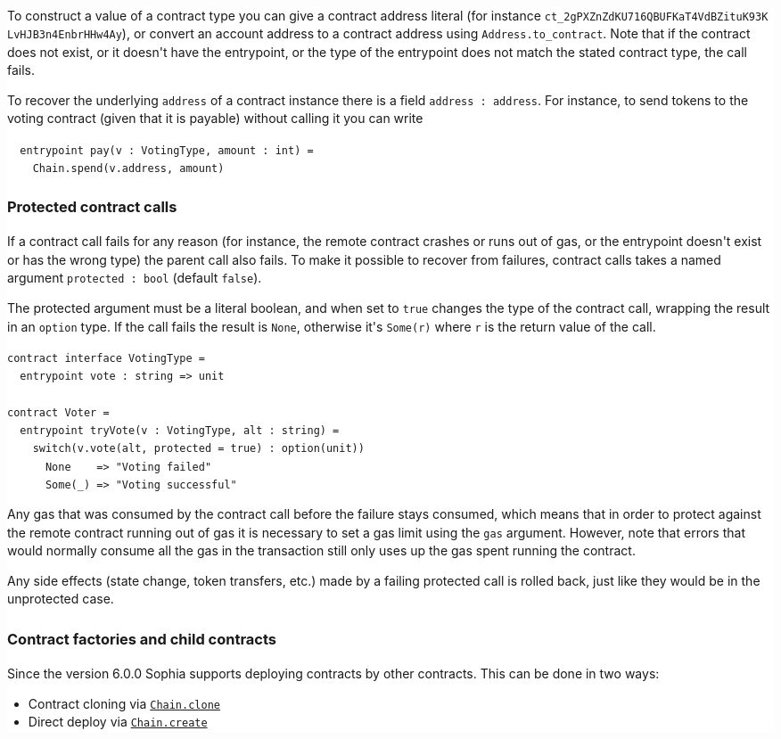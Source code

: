 To construct a value of a contract type you can give a contract address literal
(for instance `ct_2gPXZnZdKU716QBUFKaT4VdBZituK93KLvHJB3n4EnbrHHw4Ay`), or
convert an account address to a contract address using `Address.to_contract`.
Note that if the contract does not exist, or it doesn't have the entrypoint, or
the type of the entrypoint does not match the stated contract type, the call
fails.

To recover the underlying `address` of a contract instance there is a field
`address : address`. For instance, to send tokens to the voting contract (given that it is payable)
without calling it you can write

```sophia
  entrypoint pay(v : VotingType, amount : int) =
    Chain.spend(v.address, amount)
```

### Protected contract calls

If a contract call fails for any reason (for instance, the remote contract
crashes or runs out of gas, or the entrypoint doesn't exist or has the wrong
type) the parent call also fails. To make it possible to recover from failures,
contract calls takes a named argument `protected : bool` (default `false`).

The protected argument must be a literal boolean, and when set to `true`
changes the type of the contract call, wrapping the result in an `option` type.
If the call fails the result is `None`, otherwise it's `Some(r)` where `r` is
the return value of the call.

```sophia
contract interface VotingType =
  entrypoint vote : string => unit

contract Voter =
  entrypoint tryVote(v : VotingType, alt : string) =
    switch(v.vote(alt, protected = true) : option(unit))
      None    => "Voting failed"
      Some(_) => "Voting successful"
```

Any gas that was consumed by the contract call before the failure stays
consumed, which means that in order to protect against the remote contract
running out of gas it is necessary to set a gas limit using the `gas` argument.
However, note that errors that would normally consume all the gas in the
transaction still only uses up the gas spent running the contract.

Any side effects (state change, token transfers, etc.) made by a failing
protected call is rolled back, just like they would be in the unprotected case.


### Contract factories and child contracts

Since the version 6.0.0 Sophia supports deploying contracts by other
contracts. This can be done in two ways:

- Contract cloning via [`Chain.clone`](sophia_stdlib.md#clone)
- Direct deploy via [`Chain.create`](sophia_stdlib.md#create)
